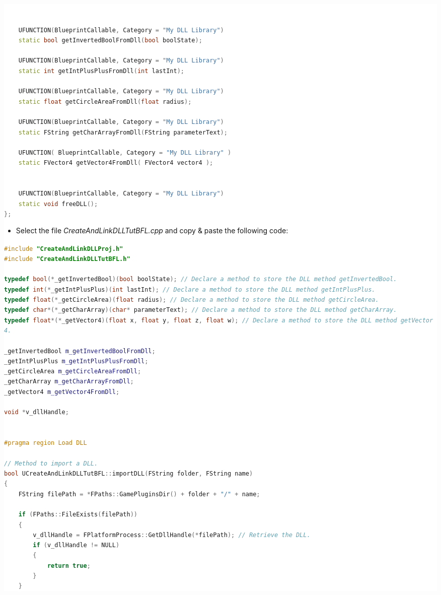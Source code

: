 ```cpp


    UFUNCTION(BlueprintCallable, Category = "My DLL Library")
    static bool getInvertedBoolFromDll(bool boolState);

    UFUNCTION(BlueprintCallable, Category = "My DLL Library")
    static int getIntPlusPlusFromDll(int lastInt);

    UFUNCTION(BlueprintCallable, Category = "My DLL Library")
    static float getCircleAreaFromDll(float radius);

    UFUNCTION(BlueprintCallable, Category = "My DLL Library")
    static FString getCharArrayFromDll(FString parameterText);

    UFUNCTION( BlueprintCallable, Category = "My DLL Library" )
    static FVector4 getVector4FromDll( FVector4 vector4 );


    UFUNCTION(BlueprintCallable, Category = "My DLL Library")
    static void freeDLL();
};
```

* Select the file _CreateAndLinkDLLTutBFL.cpp_ and copy & paste the following code:

```cpp
#include "CreateAndLinkDLLProj.h"
#include "CreateAndLinkDLLTutBFL.h"

typedef bool(*_getInvertedBool)(bool boolState); // Declare a method to store the DLL method getInvertedBool.
typedef int(*_getIntPlusPlus)(int lastInt); // Declare a method to store the DLL method getIntPlusPlus.
typedef float(*_getCircleArea)(float radius); // Declare a method to store the DLL method getCircleArea.
typedef char*(*_getCharArray)(char* parameterText); // Declare a method to store the DLL method getCharArray.
typedef float*(*_getVector4)(float x, float y, float z, float w); // Declare a method to store the DLL method getVector4.

_getInvertedBool m_getInvertedBoolFromDll;
_getIntPlusPlus m_getIntPlusPlusFromDll;
_getCircleArea m_getCircleAreaFromDll;
_getCharArray m_getCharArrayFromDll;
_getVector4 m_getVector4FromDll;

void *v_dllHandle;


#pragma region Load DLL

// Method to import a DLL.
bool UCreateAndLinkDLLTutBFL::importDLL(FString folder, FString name)
{
    FString filePath = *FPaths::GamePluginsDir() + folder + "/" + name;

    if (FPaths::FileExists(filePath))
    {
        v_dllHandle = FPlatformProcess::GetDllHandle(*filePath); // Retrieve the DLL.
        if (v_dllHandle != NULL)
        {
            return true;
        }
    }
```
